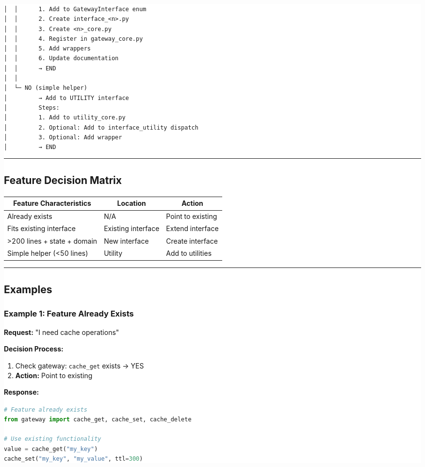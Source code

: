 ```
│  │      1. Add to GatewayInterface enum
│  │      2. Create interface_<n>.py
│  │      3. Create <n>_core.py
│  │      4. Register in gateway_core.py
│  │      5. Add wrappers
│  │      6. Update documentation
│  │      → END
│  │
│  └─ NO (simple helper)
│         → Add to UTILITY interface
│         Steps:
│         1. Add to utility_core.py
│         2. Optional: Add to interface_utility dispatch
│         3. Optional: Add wrapper
│         → END
```

---

## Feature Decision Matrix

| Feature Characteristics | Location | Action |
|------------------------|----------|--------|
| Already exists | N/A | Point to existing |
| Fits existing interface | Existing interface | Extend interface |
| >200 lines + state + domain | New interface | Create interface |
| Simple helper (<50 lines) | Utility | Add to utilities |

---

## Examples

### Example 1: Feature Already Exists

**Request:**
"I need cache operations"

**Decision Process:**
1. Check gateway: `cache_get` exists → YES
2. **Action:** Point to existing

**Response:**
```python
# Feature already exists
from gateway import cache_get, cache_set, cache_delete

# Use existing functionality
value = cache_get("my_key")
cache_set("my_key", "my_value", ttl=300)
```
